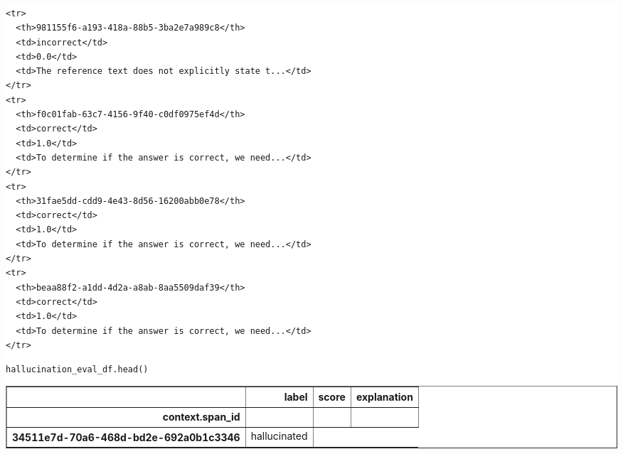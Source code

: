     <tr>
      <th>981155f6-a193-418a-88b5-3ba2e7a989c8</th>
      <td>incorrect</td>
      <td>0.0</td>
      <td>The reference text does not explicitly state t...</td>
    </tr>
    <tr>
      <th>f0c01fab-63c7-4156-9f40-c0df0975ef4d</th>
      <td>correct</td>
      <td>1.0</td>
      <td>To determine if the answer is correct, we need...</td>
    </tr>
    <tr>
      <th>31fae5dd-cdd9-4e43-8d56-16200abb0e78</th>
      <td>correct</td>
      <td>1.0</td>
      <td>To determine if the answer is correct, we need...</td>
    </tr>
    <tr>
      <th>beaa88f2-a1dd-4d2a-a8ab-8aa5509daf39</th>
      <td>correct</td>
      <td>1.0</td>
      <td>To determine if the answer is correct, we need...</td>
    </tr>
  </tbody>
</table>
</div>

```python
hallucination_eval_df.head()
```

<div>
<style scoped>
    .dataframe tbody tr th:only-of-type {
        vertical-align: middle;
    }

    .dataframe tbody tr th {
        vertical-align: top;
    }

    .dataframe thead th {
        text-align: right;
    }

</style>
<table border="1" class="dataframe">
  <thead>
    <tr style="text-align: right;">
      <th></th>
      <th>label</th>
      <th>score</th>
      <th>explanation</th>
    </tr>
    <tr>
      <th>context.span_id</th>
      <th></th>
      <th></th>
      <th></th>
    </tr>
  </thead>
  <tbody>
    <tr>
      <th>34511e7d-70a6-468d-bd2e-692a0b1c3346</th>
      <td>hallucinated</td>